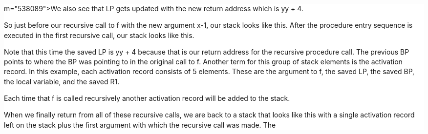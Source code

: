   m="538089">We</span> <span m="538540">also</span> <span m="538992">see</span> <span
  m="539444">that</span> <span m="539896">LP</span> <span m="540347">gets</span> <span
  m="540799">updated</span> <span m="541251">with</span> <span m="541703">the</span>
  <span m="542154">new</span> <span m="542606">return</span> <span m="543058">address</span>
  <span m="543510">which</span> <span m="543961">is</span> <span m="544413">yy</span>
  <span m="544865">+</span> <span m="545317">4.</span></p><p><span m="545769">So</span>
  <span m="546116">just</span> <span m="546464">before</span> <span m="546812">our</span>
  <span m="547159">recursive</span> <span m="547507">call</span> <span m="547855">to</span>
  <span m="548202">f</span> <span m="548550">with</span> <span m="548898">the</span>
  <span m="549246">new</span> <span m="549593">argument</span> <span m="549941">x-1,</span>
  <span m="550289">our</span> <span m="550636">stack</span> <span m="550984">looks</span>
  <span m="551332">like</span> <span m="551680">this.</span> <span m="552451">After</span>
  <span m="553222">the</span> <span m="553993">procedure</span> <span m="554765">entry</span>
  <span m="555536">sequence</span> <span m="556307">is</span> <span m="557078">executed</span>
  <span m="557850">in</span> <span m="558256">the</span> <span m="558662">first</span>
  <span m="559068">recursive</span> <span m="559474">call,</span> <span m="559880">our</span>
  <span m="560286">stack</span> <span m="560692">looks</span> <span m="561098">like</span>
  <span m="561504">this.</span></p><p><span m="561910">Note</span> <span m="562213">that</span>
  <span m="562516">this</span> <span m="562819">time</span> <span m="563122">the</span>
  <span m="563425">saved</span> <span m="563728">LP</span> <span m="564032">is</span>
  <span m="564335">yy</span> <span m="564638">+</span> <span m="564941">4</span> <span
  m="565244">because</span> <span m="565547">that</span> <span m="565851">is</span>
  <span m="566154">our</span> <span m="566457">return</span> <span m="566760">address</span>
  <span m="567063">for</span> <span m="567366">the</span> <span m="567670">recursive</span>
  <span m="568115">procedure</span> <span m="568561">call.</span> <span m="569007">The</span>
  <span m="569453">previous</span> <span m="569898">BP</span> <span m="570344">points</span>
  <span m="570790">to</span> <span m="571236">where</span> <span m="571681">the</span>
  <span m="572127">BP</span> <span m="572573">was</span> <span m="573019">pointing</span>
  <span m="573382">to</span> <span m="573745">in</span> <span m="574108">the</span>
  <span m="574471">original</span> <span m="574834">call</span> <span m="575197">to</span>
  <span m="575560">f.</span> <span m="575924">Another</span> <span m="576287">term</span>
  <span m="576650">for</span> <span m="577013">this</span> <span m="577376">group</span>
  <span m="577739">of</span> <span m="578102">stack</span> <span m="578465">elements</span>
  <span m="578829">is</span> <span m="579290">the</span> <span m="579752">activation</span>
  <span m="580214">record.</span> <span m="580676">In</span> <span m="581138">this</span>
  <span m="581600">example,</span> <span m="582062">each</span> <span m="582524">activation</span>
  <span m="582986">record</span> <span m="583448">consists</span> <span m="583910">of</span>
  <span m="584350">5</span> <span m="584791">elements.</span> <span m="585232">These</span>
  <span m="585673">are</span> <span m="586113">the</span> <span m="586554">argument</span>
  <span m="586995">to</span> <span m="587436">f,</span> <span m="587876">the</span>
  <span m="588317">saved</span> <span m="588758">LP,</span> <span m="589199">the</span>
  <span m="589713">saved</span> <span m="590227">BP,</span> <span m="590741">the</span>
  <span m="591255">local</span> <span m="591769">variable,</span> <span m="592283">and</span>
  <span m="592797">the</span> <span m="593311">saved</span> <span m="593825">R1.</span></p><p><span
  m="594339">Each</span> <span m="594769">time</span> <span m="595200">that</span>
  <span m="595631">f</span> <span m="596061">is</span> <span m="596492">called</span>
  <span m="596923">recursively</span> <span m="597353">another</span> <span m="597784">activation</span>
  <span m="598215">record</span> <span m="598645">will</span> <span m="599076">be</span>
  <span m="599507">added</span> <span m="599937">to</span> <span m="600368">the</span>
  <span m="600799">stack.</span></p><p><span m="601230">When</span> <span m="601482">we</span>
  <span m="601734">finally</span> <span m="601986">return</span> <span m="602238">from</span>
  <span m="602490">all</span> <span m="602742">of</span> <span m="602994">these</span>
  <span m="603246">recursive</span> <span m="603498">calls,</span> <span m="603750">we</span>
  <span m="604002">are</span> <span m="604254">back</span> <span m="604506">to</span>
  <span m="604758">a</span> <span m="605010">stack</span> <span m="605262">that</span>
  <span m="605514">looks</span> <span m="605766">like</span> <span m="606019">this</span>
  <span m="606374">with</span> <span m="606729">a</span> <span m="607085">single</span>
  <span m="607440">activation</span> <span m="607796">record</span> <span m="608151">left</span>
  <span m="608506">on</span> <span m="608862">the</span> <span m="609217">stack</span>
  <span m="609573">plus</span> <span m="609928">the</span> <span m="610283">first</span>
  <span m="610639">argument</span> <span m="610994">with</span> <span m="611350">which</span>
  <span m="611822">the</span> <span m="612295">recursive</span> <span m="612768">call</span>
  <span m="613240">was</span> <span m="613713">made.</span> <span m="614186">The</span>